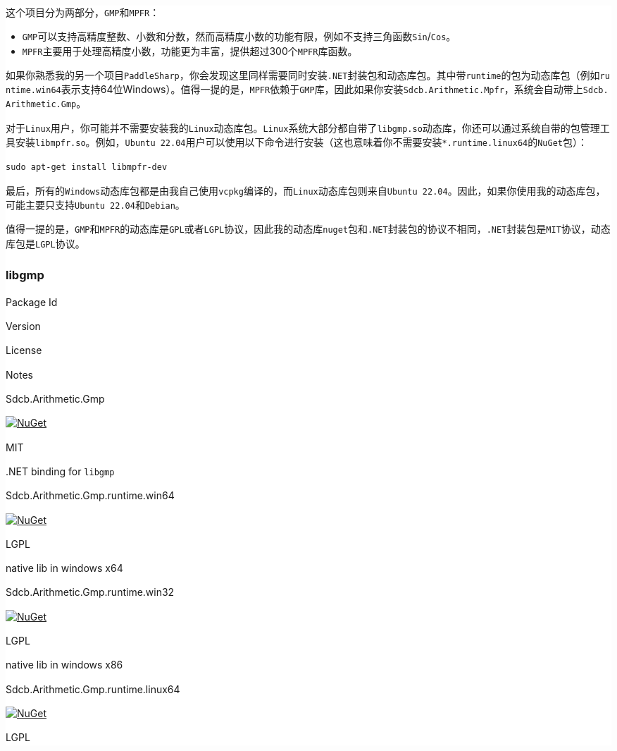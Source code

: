 这个项目分为两部分，`GMP`和`MPFR`：

*   `GMP`可以支持高精度整数、小数和分数，然而高精度小数的功能有限，例如不支持三角函数`Sin`/`Cos`。
*   `MPFR`主要用于处理高精度小数，功能更为丰富，提供超过300个`MPFR`库函数。

如果你熟悉我的另一个项目`PaddleSharp`，你会发现这里同样需要同时安装`.NET`封装包和动态库包。其中带`runtime`的包为动态库包（例如`runtime.win64`表示支持64位Windows）。值得一提的是，`MPFR`依赖于`GMP`库，因此如果你安装`Sdcb.Arithmetic.Mpfr`，系统会自动带上`Sdcb.Arithmetic.Gmp`。

对于`Linux`用户，你可能并不需要安装我的`Linux`动态库包。`Linux`系统大部分都自带了`libgmp.so`动态库，你还可以通过系统自带的包管理工具安装`libmpfr.so`。例如，`Ubuntu 22.04`用户可以使用以下命令进行安装（这也意味着你不需要安装`*.runtime.linux64`的`NuGet`包）：

    sudo apt-get install libmpfr-dev
    

最后，所有的`Windows`动态库包都是由我自己使用`vcpkg`编译的，而`Linux`动态库包则来自`Ubuntu 22.04`。因此，如果你使用我的动态库包，可能主要只支持`Ubuntu 22.04`和`Debian`。

值得一提的是，`GMP`和`MPFR`的动态库是`GPL`或者`LGPL`协议，因此我的动态库`nuget`包和`.NET`封装包的协议不相同，`.NET`封装包是`MIT`协议，动态库包是`LGPL`协议。

### libgmp

Package Id

Version

License

Notes

Sdcb.Arithmetic.Gmp

[![NuGet](https://img.shields.io/nuget/v/Sdcb.Arithmetic.Gmp.svg)](https://nuget.org/packages/Sdcb.Arithmetic.Gmp)

MIT

.NET binding for `libgmp`

Sdcb.Arithmetic.Gmp.runtime.win64

[![NuGet](https://img.shields.io/nuget/v/Sdcb.Arithmetic.Gmp.runtime.win64.svg)](https://nuget.org/packages/Sdcb.Arithmetic.Gmp.runtime.win64)

LGPL

native lib in windows x64

Sdcb.Arithmetic.Gmp.runtime.win32

[![NuGet](https://img.shields.io/nuget/v/Sdcb.Arithmetic.Gmp.runtime.win32.svg)](https://nuget.org/packages/Sdcb.Arithmetic.Gmp.runtime.win32)

LGPL

native lib in windows x86

Sdcb.Arithmetic.Gmp.runtime.linux64

[![NuGet](https://img.shields.io/nuget/v/Sdcb.Arithmetic.Gmp.runtime.linux64.svg)](https://nuget.org/packages/Sdcb.Arithmetic.Gmp.runtime.linux64)

LGPL
